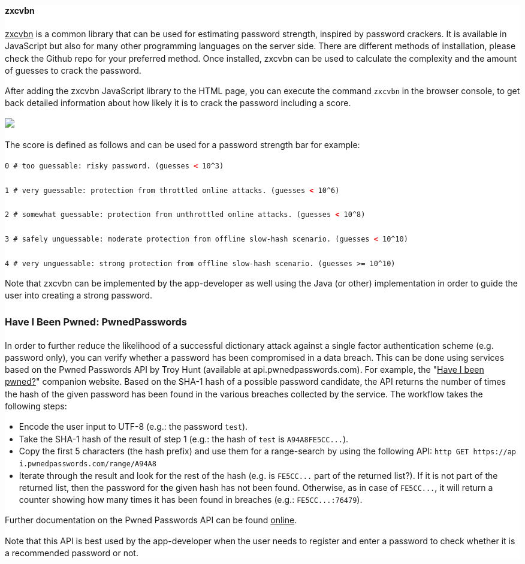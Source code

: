 #### zxcvbn

[zxcvbn](https://github.com/dropbox/zxcvbn "zxcvbn") is a common library that can be used for estimating password strength, inspired by password crackers. It is available in JavaScript but also for many other programming languages on the server side. There are different methods of installation, please check the Github repo for your preferred method. Once installed, zxcvbn can be used to calculate the complexity and the amount of guesses to crack the password.

After adding the zxcvbn JavaScript library to the HTML page, you can execute the command `zxcvbn` in the browser console, to get back detailed information about how likely it is to crack the password including a score.

<img src="Images/Chapters/0x04e/zxcvbn.png" width="100%" />

The score is defined as follows and can be used for a password strength bar for example:

```html
0 # too guessable: risky password. (guesses < 10^3)

1 # very guessable: protection from throttled online attacks. (guesses < 10^6)

2 # somewhat guessable: protection from unthrottled online attacks. (guesses < 10^8)

3 # safely unguessable: moderate protection from offline slow-hash scenario. (guesses < 10^10)

4 # very unguessable: strong protection from offline slow-hash scenario. (guesses >= 10^10)
```

Note that zxcvbn can be implemented by the app-developer as well using the Java (or other) implementation in order to guide the user into creating a strong password.

### Have I Been Pwned: PwnedPasswords

In order to further reduce the likelihood of a successful dictionary attack against a single factor authentication scheme (e.g. password only), you can verify whether a password has been compromised in a data breach. This can be done using services based on the Pwned Passwords API by Troy Hunt (available at api.pwnedpasswords.com). For example, the "[Have I been pwned?](https://haveibeenpwned.com "\';--have i been pwned?")" companion website.
Based on the SHA-1 hash of a possible password candidate, the API returns the number of times the hash of the given password has been found in the various breaches collected by the service. The workflow takes the following steps:

- Encode the user input to UTF-8 (e.g.: the password `test`).
- Take the SHA-1 hash of the result of step 1 (e.g.: the hash of `test` is `A94A8FE5CC...`).
- Copy the first 5 characters (the hash prefix) and use them for a range-search by  using the following API: `http GET https://api.pwnedpasswords.com/range/A94A8`
- Iterate through the result and look for the rest of the hash (e.g. is `FE5CC...` part of the returned list?). If it is not part of the returned list, then the password for the given hash has not been found. Otherwise, as in case of `FE5CC...`, it will return a counter showing how many times it has been found in breaches (e.g.: `FE5CC...:76479`).

Further documentation on the Pwned Passwords API can be found [online](https://haveibeenpwned.com/API/v3 "Api Docs V3").

Note that this API is best used by the app-developer when the user needs to register and enter a password to check whether it is a recommended password or not.
